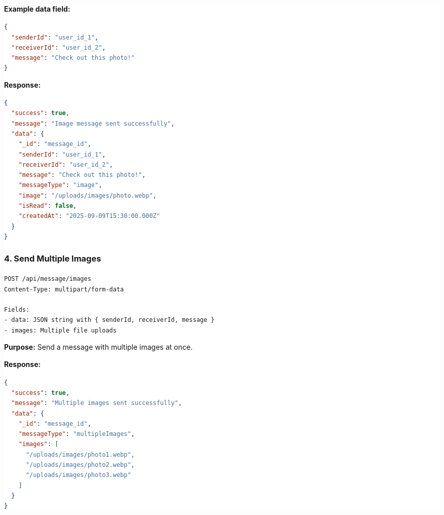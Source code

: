 **Example data field:**
```json
{
  "senderId": "user_id_1",
  "receiverId": "user_id_2",
  "message": "Check out this photo!"
}
```

**Response:**
```json
{
  "success": true,
  "message": "Image message sent successfully",
  "data": {
    "_id": "message_id",
    "senderId": "user_id_1",
    "receiverId": "user_id_2",
    "message": "Check out this photo!",
    "messageType": "image",
    "image": "/uploads/images/photo.webp",
    "isRead": false,
    "createdAt": "2025-09-09T15:30:00.000Z"
  }
}
```

### 4. Send Multiple Images
```
POST /api/message/images
Content-Type: multipart/form-data

Fields:
- data: JSON string with { senderId, receiverId, message }
- images: Multiple file uploads
```
**Purpose:** Send a message with multiple images at once.

**Response:**
```json
{
  "success": true,
  "message": "Multiple images sent successfully",
  "data": {
    "_id": "message_id",
    "messageType": "multipleImages",
    "images": [
      "/uploads/images/photo1.webp",
      "/uploads/images/photo2.webp",
      "/uploads/images/photo3.webp"
    ]
  }
}
```
